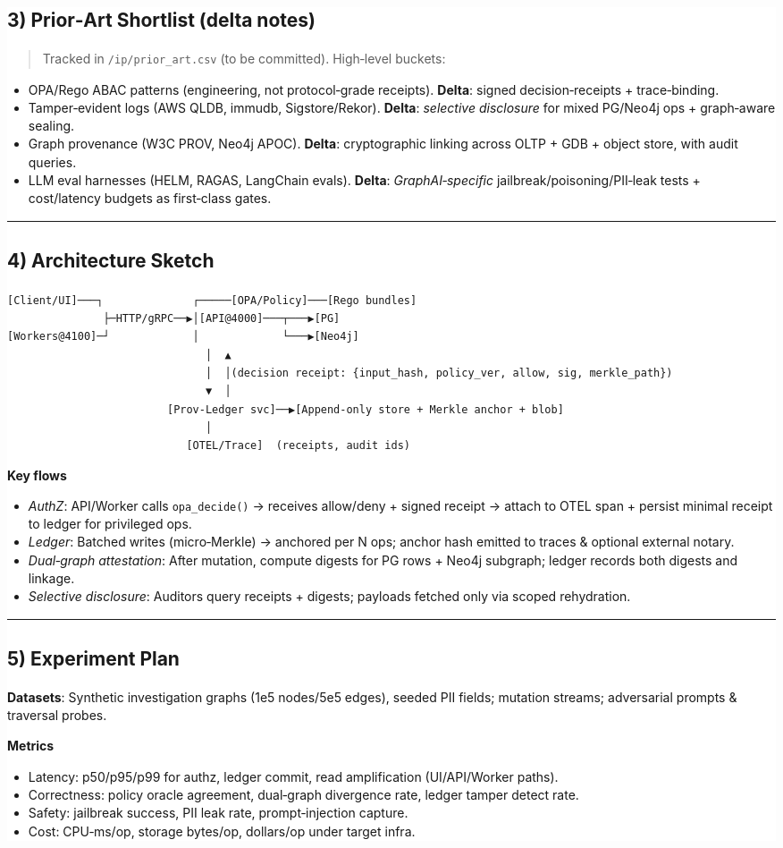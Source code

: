 
## 3) Prior‑Art Shortlist (delta notes)

> Tracked in `/ip/prior_art.csv` (to be committed). High‑level buckets:

- OPA/Rego ABAC patterns (engineering, not protocol‑grade receipts). **Delta**: signed decision‑receipts + trace‑binding.
- Tamper‑evident logs (AWS QLDB, immudb, Sigstore/Rekor). **Delta**: _selective disclosure_ for mixed PG/Neo4j ops + graph‑aware sealing.
- Graph provenance (W3C PROV, Neo4j APOC). **Delta**: cryptographic linking across OLTP + GDB + object store, with audit queries.
- LLM eval harnesses (HELM, RAGAS, LangChain evals). **Delta**: _GraphAI‑specific_ jailbreak/poisoning/PII‑leak tests + cost/latency budgets as first‑class gates.

---

## 4) Architecture Sketch

```
[Client/UI]───┐              ┌─────[OPA/Policy]───[Rego bundles]
               ├─HTTP/gRPC──▶│[API@4000]───┬───▶[PG]
[Workers@4100]─┘             │             └───▶[Neo4j]
                               │  ▲
                               │  │(decision receipt: {input_hash, policy_ver, allow, sig, merkle_path})
                               ▼  │
                         [Prov‑Ledger svc]──▶[Append‑only store + Merkle anchor + blob]
                               │
                            [OTEL/Trace]  (receipts, audit ids)
```

**Key flows**

- _AuthZ_: API/Worker calls `opa_decide()` → receives allow/deny + signed receipt → attach to OTEL span + persist minimal receipt to ledger for privileged ops.
- _Ledger_: Batched writes (micro‑Merkle) → anchored per N ops; anchor hash emitted to traces & optional external notary.
- _Dual‑graph attestation_: After mutation, compute digests for PG rows + Neo4j subgraph; ledger records both digests and linkage.
- _Selective disclosure_: Auditors query receipts + digests; payloads fetched only via scoped rehydration.

---

## 5) Experiment Plan

**Datasets**: Synthetic investigation graphs (1e5 nodes/5e5 edges), seeded PII fields; mutation streams; adversarial prompts & traversal probes.

**Metrics**

- Latency: p50/p95/p99 for authz, ledger commit, read amplification (UI/API/Worker paths).
- Correctness: policy oracle agreement, dual‑graph divergence rate, ledger tamper detect rate.
- Safety: jailbreak success, PII leak rate, prompt‑injection capture.
- Cost: CPU‑ms/op, storage bytes/op, dollars/op under target infra.
